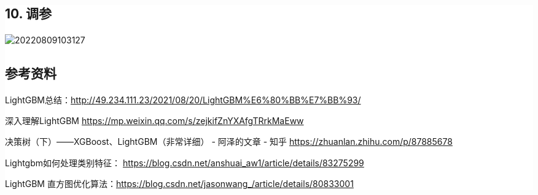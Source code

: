 ## 10. 调参

![20220809103127](https://cdn.jsdelivr.net/gh/xihuishawpy/PicBad@main/blogs/pictures/20220809103127.png)


## 参考资料

LightGBM总结：http://49.234.111.23/2021/08/20/LightGBM%E6%80%BB%E7%BB%93/

深入理解LightGBM https://mp.weixin.qq.com/s/zejkifZnYXAfgTRrkMaEww

决策树（下）——XGBoost、LightGBM（非常详细） - 阿泽的文章 - 知乎 https://zhuanlan.zhihu.com/p/87885678

Lightgbm如何处理类别特征： https://blog.csdn.net/anshuai_aw1/article/details/83275299

LightGBM 直方图优化算法：https://blog.csdn.net/jasonwang_/article/details/80833001
